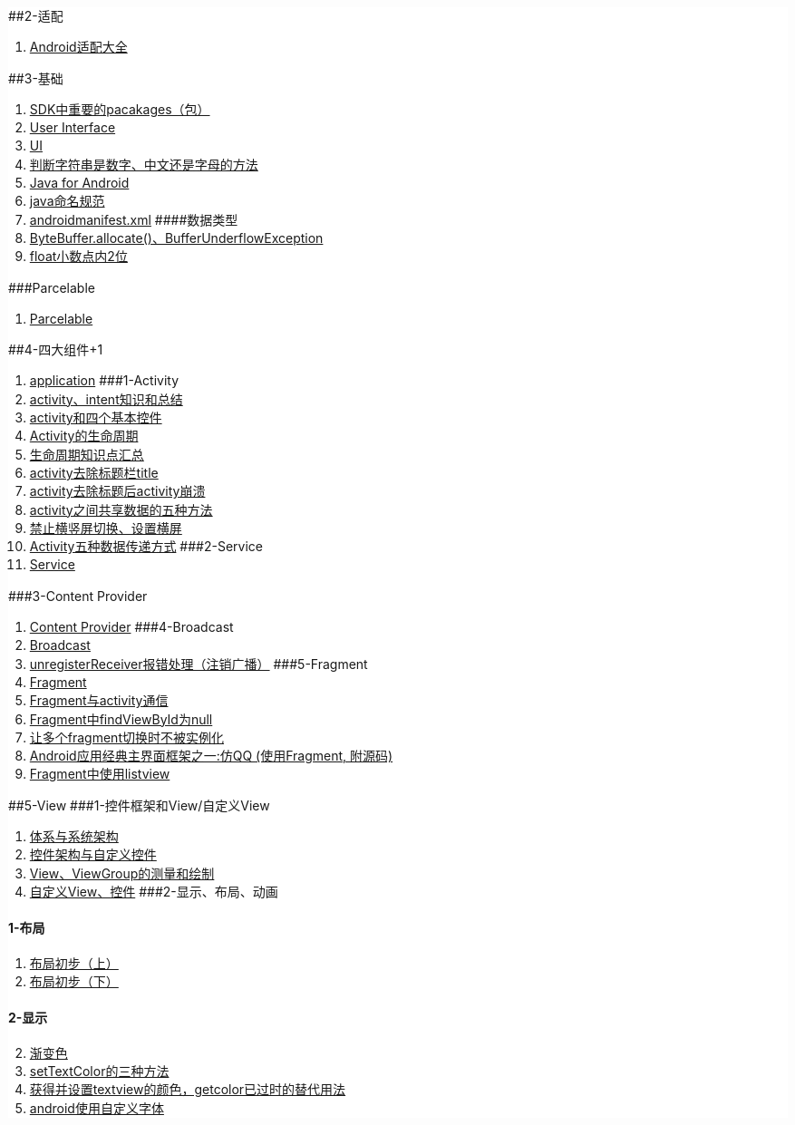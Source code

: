 ##2-适配
1. [Android适配大全](http://blog.csdn.net/feather_wch/article/details/52254175)

##3-基础
1. [SDK中重要的pacakages（包）](http://blog.csdn.net/feather_wch/article/details/51206170)
2. [User Interface](http://blog.csdn.net/feather_wch/article/details/51233511)
1. [UI](http://blog.csdn.net/feather_wch/article/details/51569283)
1. [判断字符串是数字、中文还是字母的方法](http://blog.csdn.net/feather_wch/article/details/51413541)
1. [Java for Android](http://blog.csdn.net/feather_wch/article/details/51448724)
1. [ java命名规范](http://blog.csdn.net/feather_wch/article/details/51448724)
1. [androidmanifest.xml](http://blog.csdn.net/feather_wch/article/details/52229391)
####数据类型
1. [ByteBuffer.allocate()、BufferUnderflowException](http://blog.csdn.net/feather_wch/article/details/50490402)
1. [float小数点内2位](http://blog.csdn.net/feather_wch/article/details/51437364)

###Parcelable
1. [Parcelable](http://blog.csdn.net/feather_wch/article/details/52083229)

##4-四大组件+1
1. [ application](http://blog.csdn.net/feather_wch/article/details/52229167)
###1-Activity
1. [activity、intent知识和总结](http://blog.csdn.net/feather_wch/article/details/50281757 "Android&#40;一&#41; activity、intent知识和总结")
2. [activity和四个基本控件](http://blog.csdn.net/feather_wch/article/details/50300853 "Android&#40;二&#41; activity和四个基本控件")
3. [Activity的生命周期](http://blog.csdn.net/feather_wch/article/details/50302185 "Activity的生命周期")
4. [生命周期知识点汇总](http://blog.csdn.net/feather_wch/article/details/50485409)
5. [activity去除标题栏title](http://blog.csdn.net/feather_wch/article/details/50933891)
6. [activity去除标题后activity崩溃](http://blog.csdn.net/feather_wch/article/details/50963897)
7. [ activity之间共享数据的五种方法](http://blog.csdn.net/feather_wch/article/details/51009871)
9. [ 禁止横竖屏切换、设置横屏](http://blog.csdn.net/feather_wch/article/details/51272282)
10. [ Activity五种数据传递方式](http://blog.csdn.net/feather_wch/article/details/51868286)
###2-Service
1. [Service](http://blog.csdn.net/feather_wch/article/details/50397355)

###3-Content Provider
1. [Content Provider](http://blog.csdn.net/feather_wch/article/details/52035228)
###4-Broadcast
2. [Broadcast](http://blog.csdn.net/feather_wch/article/details/50397199)
3. [unregisterReceiver报错处理（注销广播）](http://blog.csdn.net/feather_wch/article/details/50485391)
###5-Fragment
1. [Fragment](http://blog.csdn.net/feather_wch/article/details/50357655 "Fragment")
2. [Fragment与activity通信](http://blog.csdn.net/feather_wch/article/details/50401029)
3. [Fragment中findViewById为null](http://blog.csdn.net/feather_wch/article/details/50404428)
4. [让多个fragment切换时不被实例化](http://blog.csdn.net/feather_wch/article/details/50485405)
4. [Android应用经典主界面框架之一:仿QQ (使用Fragment, 附源码)](http://blog.csdn.net/feather_wch/article/details/51009885)
4. [Fragment中使用listview](http://blog.csdn.net/feather_wch/article/details/51135551)

##5-View
###1-控件框架和View/自定义View
1. [体系与系统架构](http://blog.csdn.net/feather_wch/article/details/52229098)
1. [控件架构与自定义控件](http://blog.csdn.net/feather_wch/article/details/52229160)
1. [View、ViewGroup的测量和绘制](http://blog.csdn.net/feather_wch/article/details/52229179)
1. [自定义View、控件](http://blog.csdn.net/feather_wch/article/details/52229198)
###2-显示、布局、动画
#### 1-布局
1. [布局初步（上）](http://blog.csdn.net/feather_wch/article/details/50314175 "布局初步（上）")
1. [布局初步（下）](http://blog.csdn.net/feather_wch/article/details/50331847 "布局初步（下）")
#### 2-显示
2. [渐变色](http://blog.csdn.net/feather_wch/article/details/50380011)
3. [setTextColor的三种方法](http://blog.csdn.net/feather_wch/article/details/50462150)
4. [获得并设置textview的颜色，getcolor已过时的替代用法](http://blog.csdn.net/feather_wch/article/details/50601908)
6. [android使用自定义字体](http://blog.csdn.net/feather_wch/article/details/50986857)